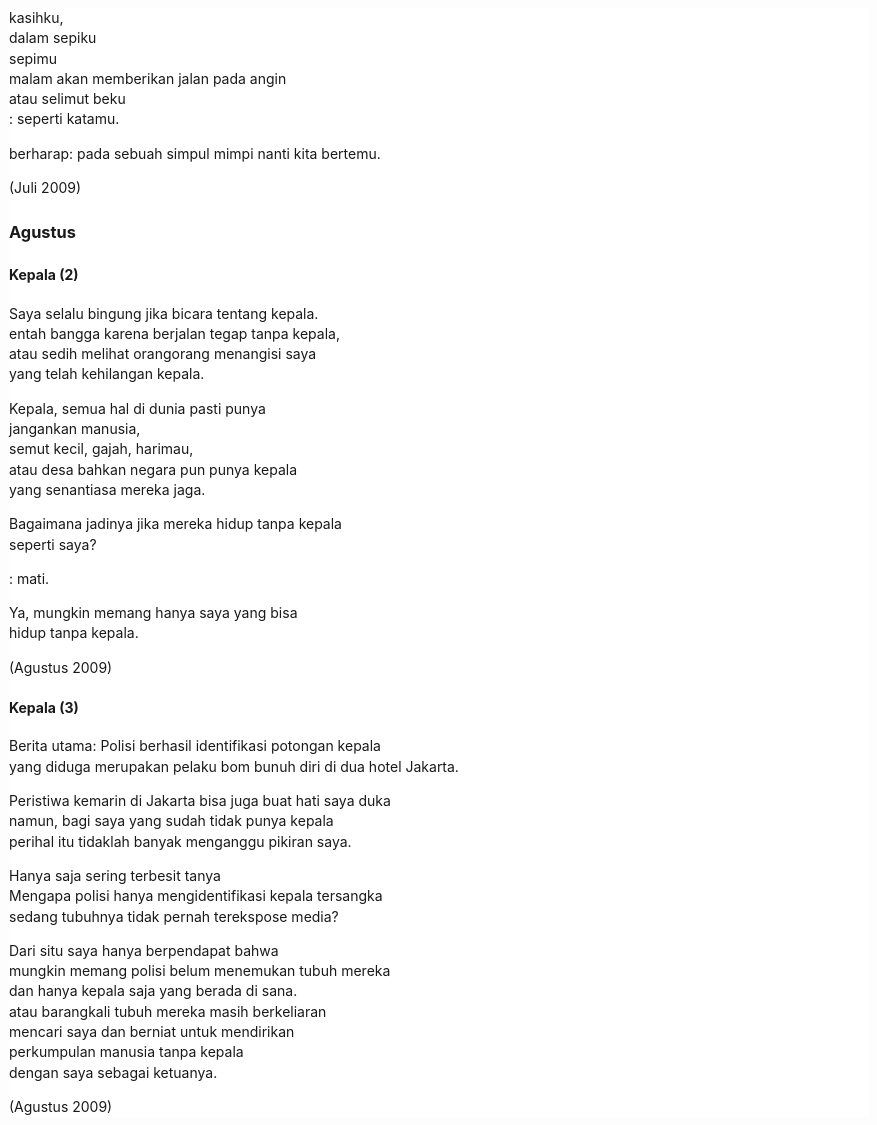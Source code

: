 kasihku,       
dalam sepiku       
             sepimu         
malam akan memberikan jalan pada angin       
atau selimut beku       
: seperti katamu.       

berharap: pada sebuah simpul mimpi nanti kita bertemu.       

(Juli 2009)
 
### Agustus

#### Kepala (2)
Saya selalu bingung jika bicara tentang kepala.       
entah bangga karena berjalan tegap tanpa kepala,       
atau sedih melihat orangorang menangisi saya       
yang  telah kehilangan kepala.       

Kepala, semua hal di dunia pasti punya       
jangankan manusia,       
semut kecil, gajah, harimau,         
atau desa bahkan negara pun punya kepala       
yang senantiasa mereka jaga.       

Bagaimana jadinya jika mereka hidup tanpa kepala       
seperti saya?       

: mati.       

Ya, mungkin memang hanya saya yang bisa       
hidup tanpa kepala.       

(Agustus 2009)
 
#### Kepala (3)
Berita utama: Polisi berhasil identifikasi potongan kepala       
yang  diduga merupakan pelaku bom bunuh diri di dua hotel Jakarta.       

Peristiwa kemarin di Jakarta bisa juga buat hati saya duka      
namun, bagi saya yang sudah tidak punya kepala       
perihal itu tidaklah banyak menganggu pikiran saya.         

Hanya saja sering terbesit tanya          
Mengapa polisi hanya mengidentifikasi kepala tersangka        
sedang tubuhnya tidak pernah terekspose media?       

Dari situ saya hanya berpendapat bahwa        
mungkin memang polisi belum menemukan tubuh mereka       
dan hanya kepala saja yang berada di sana.        
atau barangkali tubuh mereka masih berkeliaran        
mencari saya dan berniat untuk mendirikan      
perkumpulan manusia tanpa kepala      
dengan saya sebagai ketuanya.       

(Agustus 2009)
